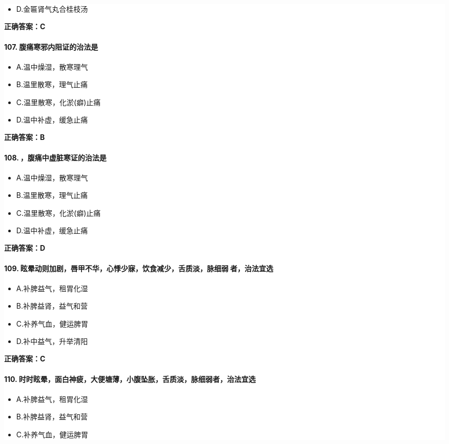 * D.金匾肾气丸合桂枝汤

**正确答案：C**







#### 107. 腹痛寒邪内阻证的治法是

* A.温中燥湿，散寒理气

* B.温里散寒，理气止痛

* C.温里散寒，化淤(癖)止痛

* D.温中补虚，缓急止痛

**正确答案：B**







#### 108. ，腹痛中虚脏寒证的治法是

* A.温中燥湿，散寒理气

* B.温里散寒，理气止痛

* C.温里散寒，化淤(癖)止痛

* D.温中补虚，缓急止痛

**正确答案：D**







#### 109. 眩晕动则加剧，唇甲不华，心悸少寐，饮食减少，舌质淡，脉细弱 者，治法宜选

* A.补脾益气，租胃化湿

* B.补脾益肾，益气和营

* C.补养气血，健运脾胃

* D.补中益气，升举清阳

**正确答案：C**







#### 110. 时时眩晕，面白神疲，大便塘薄，小腹坠胀，舌质淡，脉细弱者，治法宜选

* A.补脾益气，租胃化湿

* B.补脾益肾，益气和营

* C.补养气血，健运脾胃
